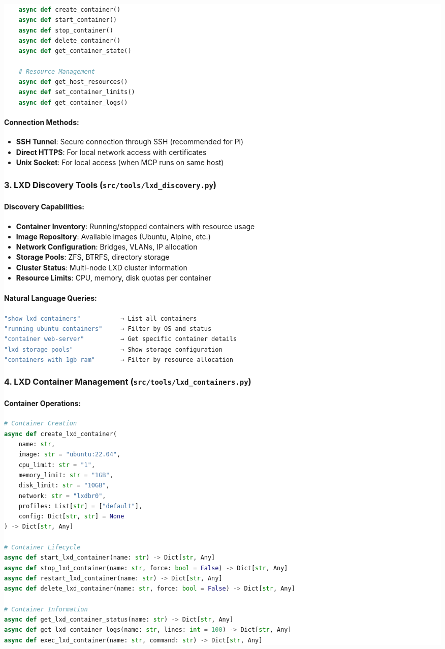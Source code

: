 ```python
    async def create_container()
    async def start_container()
    async def stop_container()
    async def delete_container()
    async def get_container_state()
    
    # Resource Management
    async def get_host_resources()
    async def set_container_limits()
    async def get_container_logs()
```

#### Connection Methods:
- **SSH Tunnel**: Secure connection through SSH (recommended for Pi)
- **Direct HTTPS**: For local network access with certificates
- **Unix Socket**: For local access (when MCP runs on same host)

### 3. LXD Discovery Tools (`src/tools/lxd_discovery.py`)

#### Discovery Capabilities:
- **Container Inventory**: Running/stopped containers with resource usage
- **Image Repository**: Available images (Ubuntu, Alpine, etc.)
- **Network Configuration**: Bridges, VLANs, IP allocation
- **Storage Pools**: ZFS, BTRFS, directory storage
- **Cluster Status**: Multi-node LXD cluster information
- **Resource Limits**: CPU, memory, disk quotas per container

#### Natural Language Queries:
```bash
"show lxd containers"           → List all containers
"running ubuntu containers"     → Filter by OS and status  
"container web-server"          → Get specific container details
"lxd storage pools"             → Show storage configuration
"containers with 1gb ram"       → Filter by resource allocation
```

### 4. LXD Container Management (`src/tools/lxd_containers.py`)

#### Container Operations:
```python
# Container Creation
async def create_lxd_container(
    name: str,
    image: str = "ubuntu:22.04",
    cpu_limit: str = "1",
    memory_limit: str = "1GB", 
    disk_limit: str = "10GB",
    network: str = "lxdbr0",
    profiles: List[str] = ["default"],
    config: Dict[str, str] = None
) -> Dict[str, Any]

# Container Lifecycle
async def start_lxd_container(name: str) -> Dict[str, Any]
async def stop_lxd_container(name: str, force: bool = False) -> Dict[str, Any]
async def restart_lxd_container(name: str) -> Dict[str, Any]
async def delete_lxd_container(name: str, force: bool = False) -> Dict[str, Any]

# Container Information
async def get_lxd_container_status(name: str) -> Dict[str, Any]
async def get_lxd_container_logs(name: str, lines: int = 100) -> Dict[str, Any]
async def exec_lxd_container(name: str, command: str) -> Dict[str, Any]
```